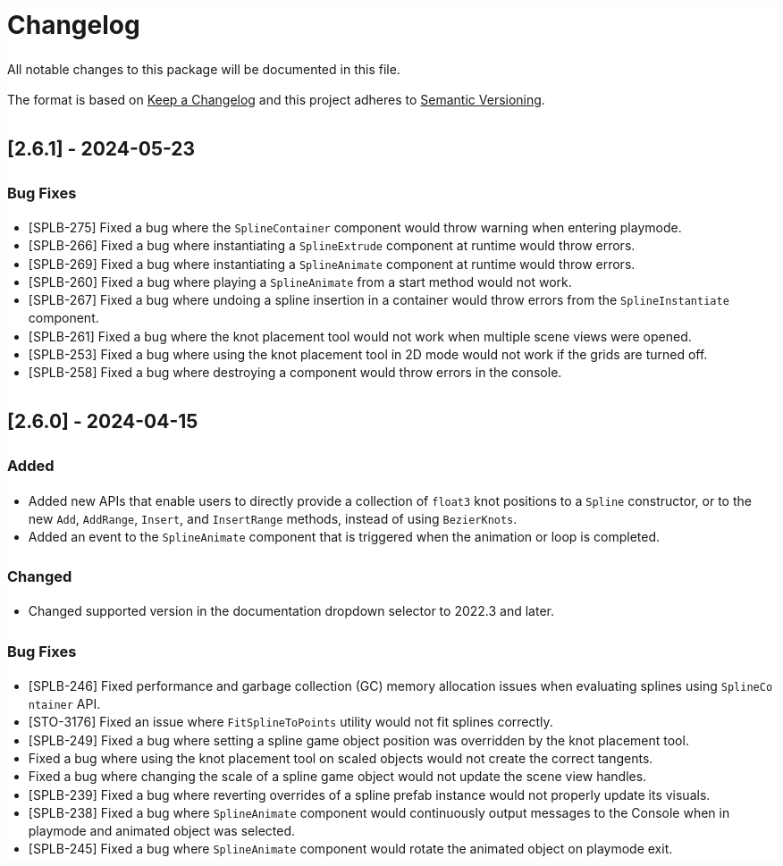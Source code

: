 # Changelog

All notable changes to this package will be documented in this file.

The format is based on [Keep a Changelog](http://keepachangelog.com/en/1.0.0/)
and this project adheres to [Semantic Versioning](http://semver.org/spec/v2.0.0.html).

## [2.6.1] - 2024-05-23

### Bug Fixes

- [SPLB-275] Fixed a bug where the `SplineContainer` component would throw warning when entering playmode.
- [SPLB-266] Fixed a bug where instantiating a `SplineExtrude` component at runtime would throw errors.
- [SPLB-269] Fixed a bug where instantiating a `SplineAnimate` component at runtime would throw errors.
- [SPLB-260] Fixed a bug where playing a `SplineAnimate` from a start method would not work.
- [SPLB-267] Fixed a bug where undoing a spline insertion in a container would throw errors from the `SplineInstantiate` component.
- [SPLB-261] Fixed a bug where the knot placement tool would not work when multiple scene views were opened.
- [SPLB-253] Fixed a bug where using the knot placement tool in 2D mode would not work if the grids are turned off.
- [SPLB-258] Fixed a bug where destroying a component would throw errors in the console.

## [2.6.0] - 2024-04-15

### Added

- Added new APIs that enable users to directly provide a collection of `float3` knot positions to a `Spline` constructor, or to the new `Add`, `AddRange`, `Insert`, and `InsertRange` methods, instead of using `BezierKnots`.
- Added an event to the `SplineAnimate` component that is triggered when the animation or loop is completed.

### Changed

- Changed supported version in the documentation dropdown selector to 2022.3 and later. 

### Bug Fixes

- [SPLB-246] Fixed performance and garbage collection (GC) memory allocation issues when evaluating splines using `SplineContainer` API.
- [STO-3176] Fixed an issue where `FitSplineToPoints` utility would not fit splines correctly.
- [SPLB-249] Fixed a bug where setting a spline game object position was overridden by the knot placement tool.
- Fixed a bug where using the knot placement tool on scaled objects would not create the correct tangents.
- Fixed a bug where changing the scale of a spline game object would not update the scene view handles.
- [SPLB-239] Fixed a bug where reverting overrides of a spline prefab instance would not properly update its visuals.
- [SPLB-238] Fixed a bug where `SplineAnimate` component would continuously output messages to the Console when in playmode and animated object was selected.
- [SPLB-245] Fixed a bug where `SplineAnimate` component would rotate the animated object on playmode exit.
